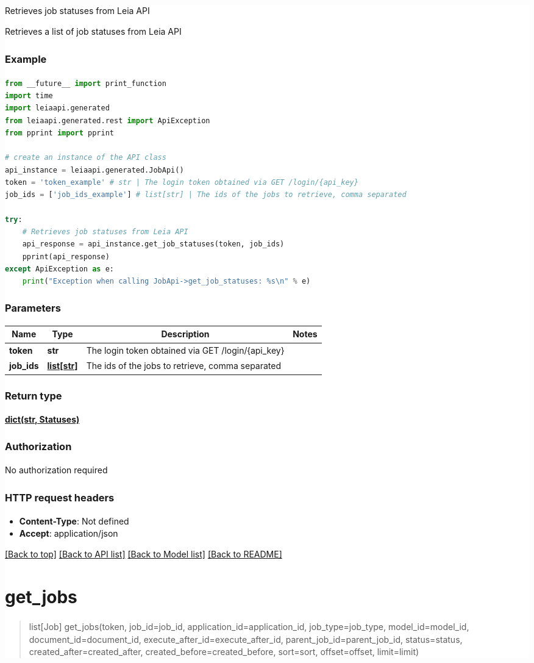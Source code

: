 Retrieves job statuses from Leia API

Retrieves a list of job statuses from Leia API 

### Example
```python
from __future__ import print_function
import time
import leiaapi.generated
from leiaapi.generated.rest import ApiException
from pprint import pprint

# create an instance of the API class
api_instance = leiaapi.generated.JobApi()
token = 'token_example' # str | The login token obtained via GET /login/{api_key}
job_ids = ['job_ids_example'] # list[str] | The ids of the jobs to retrieve, comma separated

try:
    # Retrieves job statuses from Leia API
    api_response = api_instance.get_job_statuses(token, job_ids)
    pprint(api_response)
except ApiException as e:
    print("Exception when calling JobApi->get_job_statuses: %s\n" % e)
```

### Parameters

Name | Type | Description  | Notes
------------- | ------------- | ------------- | -------------
 **token** | **str**| The login token obtained via GET /login/{api_key} | 
 **job_ids** | [**list[str]**](str.md)| The ids of the jobs to retrieve, comma separated | 

### Return type

[**dict(str, Statuses)**](Statuses.md)

### Authorization

No authorization required

### HTTP request headers

 - **Content-Type**: Not defined
 - **Accept**: application/json

[[Back to top]](#) [[Back to API list]](../README.md#documentation-for-api-endpoints) [[Back to Model list]](../README.md#documentation-for-models) [[Back to README]](../README.md)

# **get_jobs**
> list[Job] get_jobs(token, job_id=job_id, application_id=application_id, job_type=job_type, model_id=model_id, document_id=document_id, execute_after_id=execute_after_id, parent_job_id=parent_job_id, status=status, created_after=created_after, created_before=created_before, sort=sort, offset=offset, limit=limit)
